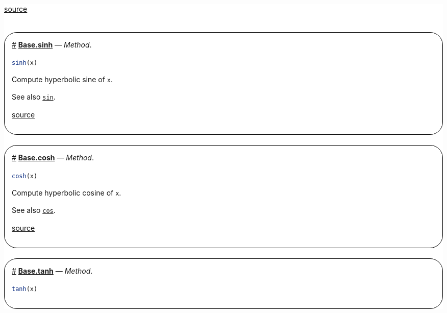 
[source](https://github.com/JuliaLang/julia/blob/d0ea96fb3beee191e4f46c76ae048c5a0ef4a3a8/base/special/trig.jl#L852-L864)

</div>
<br>
<div style='border-width:1px; border-style:solid; border-color:black; padding: 1em; border-radius: 25px;'>
<a id='Base.sinh-Tuple{Number}' href='#Base.sinh-Tuple{Number}'>#</a>&nbsp;<b><u>Base.sinh</u></b> &mdash; <i>Method</i>.




```julia
sinh(x)
```


Compute hyperbolic sine of `x`.

See also [`sin`](/base/math#Base.sin-Tuple{Number}).


[source](https://github.com/JuliaLang/julia/blob/d0ea96fb3beee191e4f46c76ae048c5a0ef4a3a8/base/math.jl#L413-L419)

</div>
<br>
<div style='border-width:1px; border-style:solid; border-color:black; padding: 1em; border-radius: 25px;'>
<a id='Base.cosh-Tuple{Number}' href='#Base.cosh-Tuple{Number}'>#</a>&nbsp;<b><u>Base.cosh</u></b> &mdash; <i>Method</i>.




```julia
cosh(x)
```


Compute hyperbolic cosine of `x`.

See also [`cos`](/base/math#Base.cos-Tuple{Number}).


[source](https://github.com/JuliaLang/julia/blob/d0ea96fb3beee191e4f46c76ae048c5a0ef4a3a8/base/math.jl#L422-L428)

</div>
<br>
<div style='border-width:1px; border-style:solid; border-color:black; padding: 1em; border-radius: 25px;'>
<a id='Base.tanh-Tuple{Number}' href='#Base.tanh-Tuple{Number}'>#</a>&nbsp;<b><u>Base.tanh</u></b> &mdash; <i>Method</i>.




```julia
tanh(x)
```
